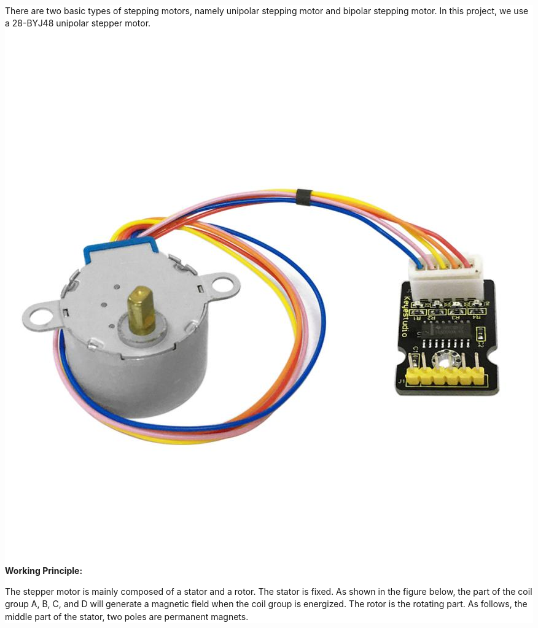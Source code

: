 There are two basic types of stepping motors, namely unipolar stepping
motor and bipolar stepping motor. In this project, we use a 28-BYJ48
unipolar stepper motor.

![](/media/bea0e202b7bfe23d1fdcdbbe996aa6da.jpeg)

**Working Principle:**

The stepper motor is mainly composed of a stator and a rotor. The stator
is fixed. As shown in the figure below, the part of the coil group A, B,
C, and D will generate a magnetic field when the coil group is
energized. The rotor is the rotating part. As follows, the middle part
of the stator, two poles are permanent magnets.
